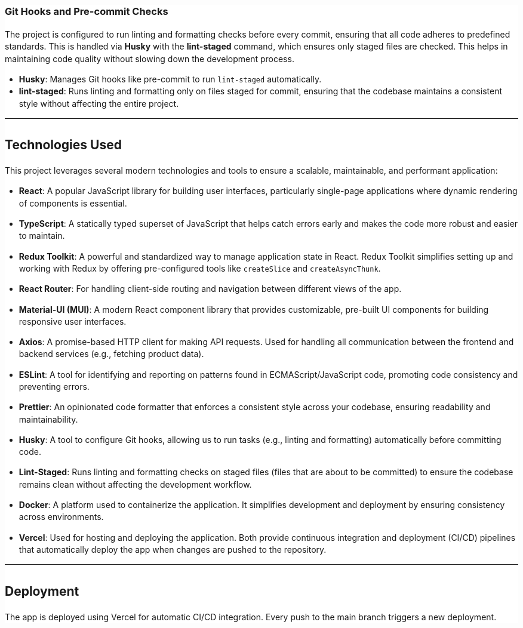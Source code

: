 
### **Git Hooks and Pre-commit Checks**

The project is configured to run linting and formatting checks before every commit, ensuring that all code adheres to predefined standards. This is handled via **Husky** with the **lint-staged** command, which ensures only staged files are checked. This helps in maintaining code quality without slowing down the development process.

- **Husky**: Manages Git hooks like pre-commit to run `lint-staged` automatically.
- **lint-staged**: Runs linting and formatting only on files staged for commit, ensuring that the codebase maintains a consistent style without affecting the entire project.

---

## **Technologies Used**

This project leverages several modern technologies and tools to ensure a scalable, maintainable, and performant application:

- **React**: A popular JavaScript library for building user interfaces, particularly single-page applications where dynamic rendering of components is essential.
  
- **TypeScript**: A statically typed superset of JavaScript that helps catch errors early and makes the code more robust and easier to maintain.

- **Redux Toolkit**: A powerful and standardized way to manage application state in React. Redux Toolkit simplifies setting up and working with Redux by offering pre-configured tools like `createSlice` and `createAsyncThunk`.

- **React Router**: For handling client-side routing and navigation between different views of the app.

- **Material-UI (MUI)**: A modern React component library that provides customizable, pre-built UI components for building responsive user interfaces.

- **Axios**: A promise-based HTTP client for making API requests. Used for handling all communication between the frontend and backend services (e.g., fetching product data).

- **ESLint**: A tool for identifying and reporting on patterns found in ECMAScript/JavaScript code, promoting code consistency and preventing errors.

- **Prettier**: An opinionated code formatter that enforces a consistent style across your codebase, ensuring readability and maintainability.

- **Husky**: A tool to configure Git hooks, allowing us to run tasks (e.g., linting and formatting) automatically before committing code.

- **Lint-Staged**: Runs linting and formatting checks on staged files (files that are about to be committed) to ensure the codebase remains clean without affecting the development workflow.

- **Docker**: A platform used to containerize the application. It simplifies development and deployment by ensuring consistency across environments.

- **Vercel**: Used for hosting and deploying the application. Both provide continuous integration and deployment (CI/CD) pipelines that automatically deploy the app when changes are pushed to the repository.
---
## **Deployment**
The app is deployed using Vercel for automatic CI/CD integration. Every push to the main branch triggers a new deployment.
